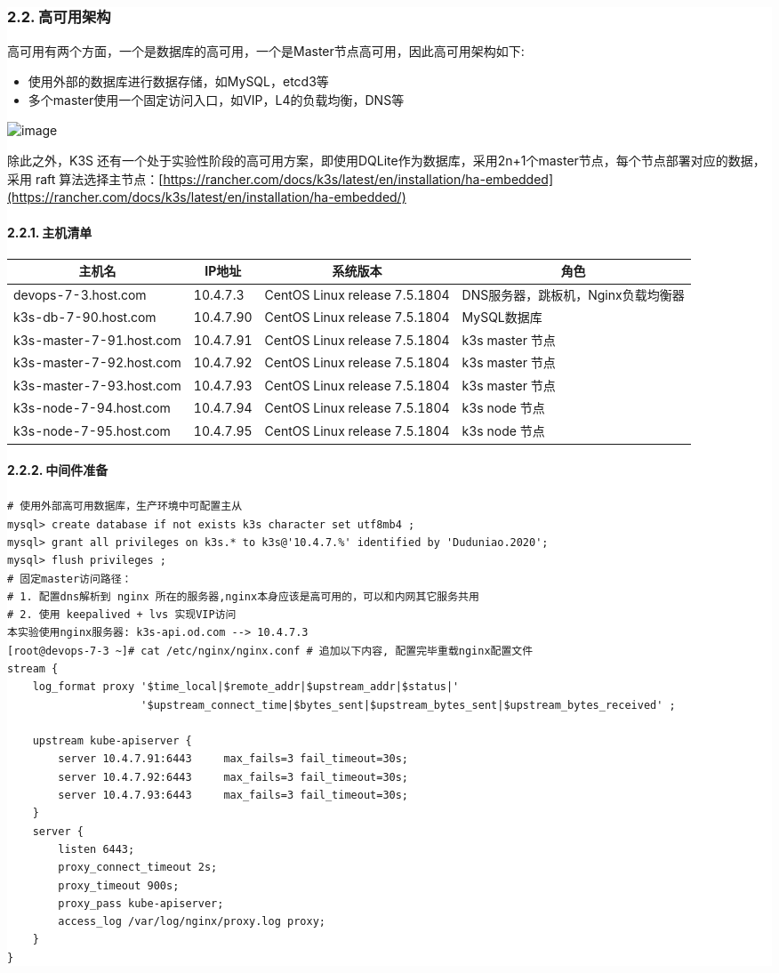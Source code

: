 ### 2.2. 高可用架构

高可用有两个方面，一个是数据库的高可用，一个是Master节点高可用，因此高可用架构如下:

- 使用外部的数据库进行数据存储，如MySQL，etcd3等
- 多个master使用一个固定访问入口，如VIP，L4的负载均衡，DNS等

![image](https://cdn.nlark.com/yuque/0/2020/svg/378176/1592485493081-a64759e5-d03a-4596-907b-d83b5de12c8f.svg)

除此之外，K3S 还有一个处于实验性阶段的高可用方案，即使用DQLite作为数据库，采用2n+1个master节点，每个节点部署对应的数据，采用 raft 算法选择主节点：[https://rancher.com/docs/k3s/latest/en/installation/ha-embedded](https://rancher.com/docs/k3s/latest/en/installation/ha-embedded/)

#### 2.2.1. 主机清单

| **主机名**               | **IP地址** | **系统版本**                  | **角色**                           |
| ------------------------ | ---------- | ----------------------------- | ---------------------------------- |
| devops-7-3.host.com      | 10.4.7.3   | CentOS Linux release 7.5.1804 | DNS服务器，跳板机，Nginx负载均衡器 |
| k3s-db-7-90.host.com     | 10.4.7.90  | CentOS Linux release 7.5.1804 | MySQL数据库                        |
| k3s-master-7-91.host.com | 10.4.7.91  | CentOS Linux release 7.5.1804 | k3s master 节点                    |
| k3s-master-7-92.host.com | 10.4.7.92  | CentOS Linux release 7.5.1804 | k3s master 节点                    |
| k3s-master-7-93.host.com | 10.4.7.93  | CentOS Linux release 7.5.1804 | k3s master 节点                    |
| k3s-node-7-94.host.com   | 10.4.7.94  | CentOS Linux release 7.5.1804 | k3s node 节点                      |
| k3s-node-7-95.host.com   | 10.4.7.95  | CentOS Linux release 7.5.1804 | k3s node 节点                      |

#### 2.2.2. 中间件准备

```
# 使用外部高可用数据库，生产环境中可配置主从
mysql> create database if not exists k3s character set utf8mb4 ;
mysql> grant all privileges on k3s.* to k3s@'10.4.7.%' identified by 'Duduniao.2020';
mysql> flush privileges ;
# 固定master访问路径：
# 1. 配置dns解析到 nginx 所在的服务器,nginx本身应该是高可用的，可以和内网其它服务共用
# 2. 使用 keepalived + lvs 实现VIP访问
本实验使用nginx服务器: k3s-api.od.com --> 10.4.7.3
[root@devops-7-3 ~]# cat /etc/nginx/nginx.conf # 追加以下内容, 配置完毕重载nginx配置文件
stream {
    log_format proxy '$time_local|$remote_addr|$upstream_addr|$status|'
                     '$upstream_connect_time|$bytes_sent|$upstream_bytes_sent|$upstream_bytes_received' ;

    upstream kube-apiserver {
        server 10.4.7.91:6443     max_fails=3 fail_timeout=30s;
        server 10.4.7.92:6443     max_fails=3 fail_timeout=30s;
        server 10.4.7.93:6443     max_fails=3 fail_timeout=30s;
    }
    server {
        listen 6443;
        proxy_connect_timeout 2s;
        proxy_timeout 900s;
        proxy_pass kube-apiserver;
        access_log /var/log/nginx/proxy.log proxy;
    }
}
```
